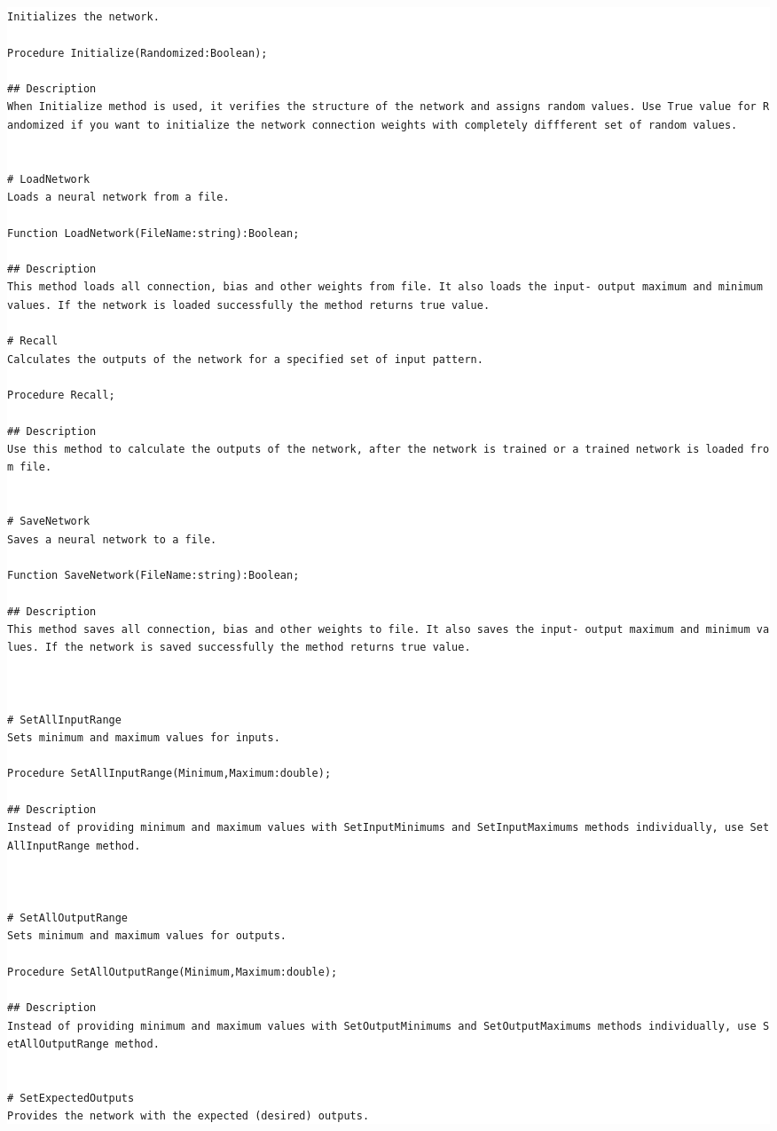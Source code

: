 ````
Initializes the network.

Procedure Initialize(Randomized:Boolean);

## Description
When Initialize method is used, it verifies the structure of the network and assigns random values. Use True value for Randomized if you want to initialize the network connection weights with completely diffferent set of random values.


# LoadNetwork
Loads a neural network from a file.

Function LoadNetwork(FileName:string):Boolean;

## Description
This method loads all connection, bias and other weights from file. It also loads the input- output maximum and minimum values. If the network is loaded successfully the method returns true value.

# Recall
Calculates the outputs of the network for a specified set of input pattern.

Procedure Recall;

## Description
Use this method to calculate the outputs of the network, after the network is trained or a trained network is loaded from file.

 
# SaveNetwork
Saves a neural network to a file.

Function SaveNetwork(FileName:string):Boolean;

## Description
This method saves all connection, bias and other weights to file. It also saves the input- output maximum and minimum values. If the network is saved successfully the method returns true value.

 

# SetAllInputRange
Sets minimum and maximum values for inputs.

Procedure SetAllInputRange(Minimum,Maximum:double);

## Description
Instead of providing minimum and maximum values with SetInputMinimums and SetInputMaximums methods individually, use SetAllInputRange method.

 

# SetAllOutputRange
Sets minimum and maximum values for outputs.

Procedure SetAllOutputRange(Minimum,Maximum:double);

## Description
Instead of providing minimum and maximum values with SetOutputMinimums and SetOutputMaximums methods individually, use SetAllOutputRange method.

 
# SetExpectedOutputs
Provides the network with the expected (desired) outputs.
````
